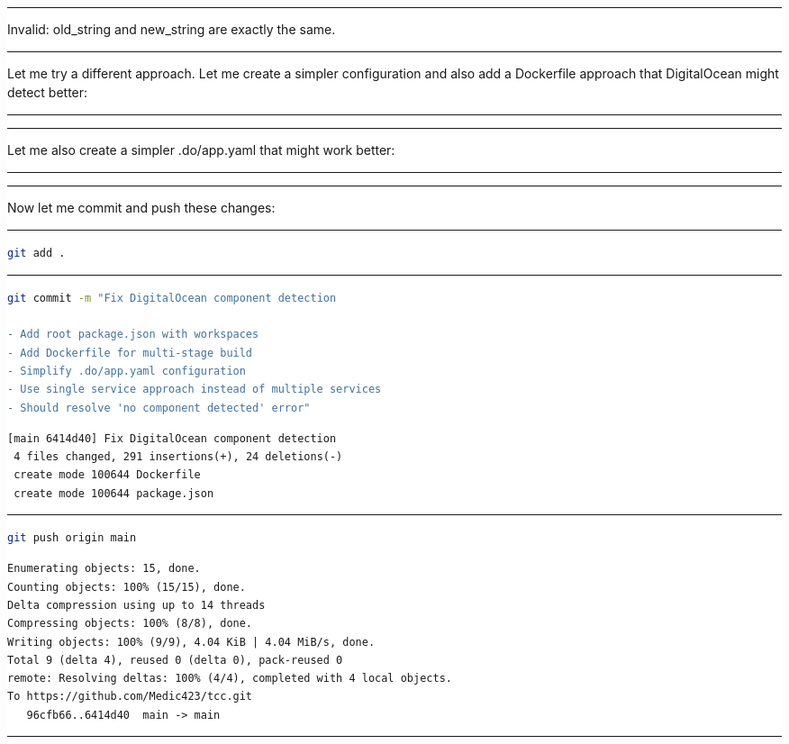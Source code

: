 
---

Invalid: old_string and new_string are exactly the same.

---

Let me try a different approach. Let me create a simpler configuration and also add a Dockerfile approach that DigitalOcean might detect better:


---



---

Let me also create a simpler .do/app.yaml that might work better:


---



---

Now let me commit and push these changes:


---

```bash
git add .
```

---

```bash
git commit -m "Fix DigitalOcean component detection

- Add root package.json with workspaces
- Add Dockerfile for multi-stage build
- Simplify .do/app.yaml configuration
- Use single service approach instead of multiple services
- Should resolve 'no component detected' error"
```

```
[main 6414d40] Fix DigitalOcean component detection
 4 files changed, 291 insertions(+), 24 deletions(-)
 create mode 100644 Dockerfile
 create mode 100644 package.json
```

---

```bash
git push origin main
```

```
Enumerating objects: 15, done.
Counting objects: 100% (15/15), done.
Delta compression using up to 14 threads
Compressing objects: 100% (8/8), done.
Writing objects: 100% (9/9), 4.04 KiB | 4.04 MiB/s, done.
Total 9 (delta 4), reused 0 (delta 0), pack-reused 0
remote: Resolving deltas: 100% (4/4), completed with 4 local objects.
To https://github.com/Medic423/tcc.git
   96cfb66..6414d40  main -> main
```

---